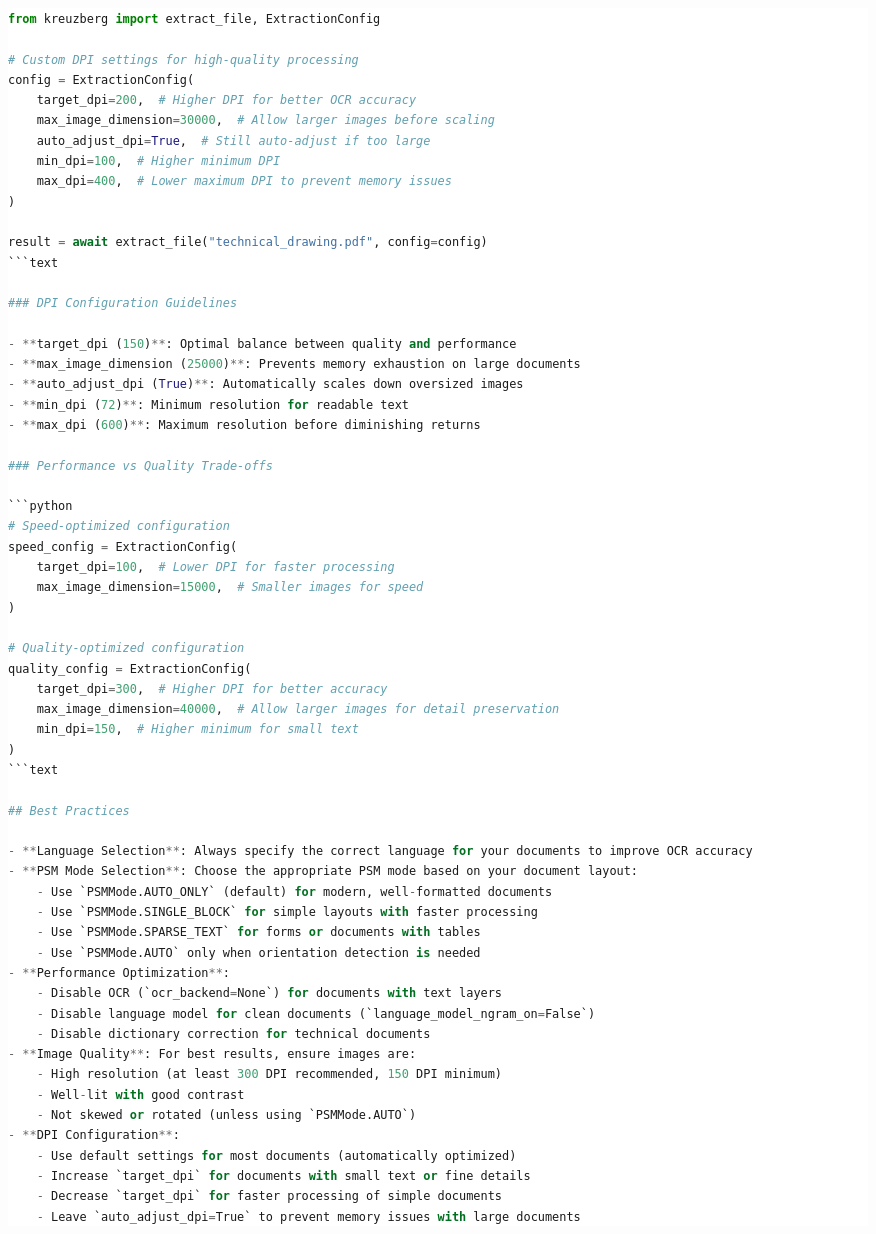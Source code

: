 ````python
from kreuzberg import extract_file, ExtractionConfig

# Custom DPI settings for high-quality processing
config = ExtractionConfig(
    target_dpi=200,  # Higher DPI for better OCR accuracy
    max_image_dimension=30000,  # Allow larger images before scaling
    auto_adjust_dpi=True,  # Still auto-adjust if too large
    min_dpi=100,  # Higher minimum DPI
    max_dpi=400,  # Lower maximum DPI to prevent memory issues
)

result = await extract_file("technical_drawing.pdf", config=config)
```text

### DPI Configuration Guidelines

- **target_dpi (150)**: Optimal balance between quality and performance
- **max_image_dimension (25000)**: Prevents memory exhaustion on large documents
- **auto_adjust_dpi (True)**: Automatically scales down oversized images
- **min_dpi (72)**: Minimum resolution for readable text
- **max_dpi (600)**: Maximum resolution before diminishing returns

### Performance vs Quality Trade-offs

```python
# Speed-optimized configuration
speed_config = ExtractionConfig(
    target_dpi=100,  # Lower DPI for faster processing
    max_image_dimension=15000,  # Smaller images for speed
)

# Quality-optimized configuration
quality_config = ExtractionConfig(
    target_dpi=300,  # Higher DPI for better accuracy
    max_image_dimension=40000,  # Allow larger images for detail preservation
    min_dpi=150,  # Higher minimum for small text
)
```text

## Best Practices

- **Language Selection**: Always specify the correct language for your documents to improve OCR accuracy
- **PSM Mode Selection**: Choose the appropriate PSM mode based on your document layout:
    - Use `PSMMode.AUTO_ONLY` (default) for modern, well-formatted documents
    - Use `PSMMode.SINGLE_BLOCK` for simple layouts with faster processing
    - Use `PSMMode.SPARSE_TEXT` for forms or documents with tables
    - Use `PSMMode.AUTO` only when orientation detection is needed
- **Performance Optimization**:
    - Disable OCR (`ocr_backend=None`) for documents with text layers
    - Disable language model for clean documents (`language_model_ngram_on=False`)
    - Disable dictionary correction for technical documents
- **Image Quality**: For best results, ensure images are:
    - High resolution (at least 300 DPI recommended, 150 DPI minimum)
    - Well-lit with good contrast
    - Not skewed or rotated (unless using `PSMMode.AUTO`)
- **DPI Configuration**:
    - Use default settings for most documents (automatically optimized)
    - Increase `target_dpi` for documents with small text or fine details
    - Decrease `target_dpi` for faster processing of simple documents
    - Leave `auto_adjust_dpi=True` to prevent memory issues with large documents
````

